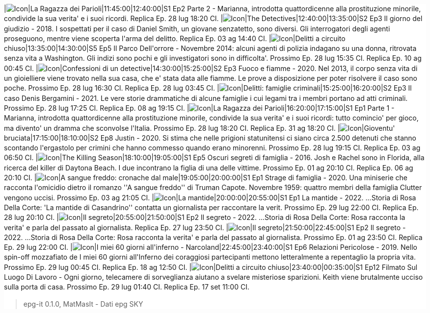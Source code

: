 |![Icon](https://guidatv.sky.it/uuid/a753609c-3ea4-4ef8-8e2b-e620cae93cf2/cover?md5ChecksumParam=fd71f8b6ffce2ddb3f1b7fa6e5c955d0)|La Ragazza dei Parioli|11:45:00|12:40:00|S1 Ep2 Parte 2 - Marianna, introdotta quattordicenne alla prostituzione minorile, condivide la sua verita&#039; e i suoi ricordi. Replica Ep. 28 lug 18:20 CI.
|![Icon](https://guidatv.sky.it/uuid/17bae237-3f1c-4dce-a5a1-d382aa48d616/cover?md5ChecksumParam=97b41ad5c599c8c885b2669dfb55de2d)|The Detectives|12:40:00|13:35:00|S2 Ep3 Il giorno del giudizio - 2018. I sospettati per il caso di Daniel Smith, un giovane senzatetto, sono diversi. Gli interrogatori degli agenti proseguono, mentre viene scoperta l&#039;arma del delitto. Replica Ep. 03 ag 14:40 CI.
|![Icon](https://guidatv.sky.it/uuid/03d09afe-e7ca-49dc-9f6e-9b26bba30d0a/cover?md5ChecksumParam=08ee1c551019200ffc086376b3047847)|Delitti a circuito chiuso|13:35:00|14:30:00|S5 Ep5 Il Parco Dell&#039;orrore - Novembre 2014: alcuni agenti di polizia indagano su una donna, ritrovata senza vita a Washington. Gli indizi sono pochi e gli investigatori sono in difficolta&#039;. Prossimo Ep. 28 lug 15:35 CI. Replica Ep. 10 ag 00:45 CI.
|![Icon](https://guidatv.sky.it/uuid/034a075a-0b9d-4b62-8768-73f3880ebc7f/cover?md5ChecksumParam=9e474e98b60d7ac48c84b859743d47f7)|Confessioni di un detective|14:30:00|15:25:00|S2 Ep3 Fuoco e fiamme - 2020. Nel 2013, il corpo senza vita di un gioielliere viene trovato nella sua casa, che e&#039; stata data alle fiamme. Le prove a disposizione per poter risolvere il caso sono poche. Prossimo Ep. 28 lug 16:30 CI. Replica Ep. 28 lug 03:45 CI.
|![Icon](https://guidatv.sky.it/uuid/9003a7aa-a502-4ffe-8daa-1abe48a4832d/cover?md5ChecksumParam=00388a78412ed2efe9f81191658f5475)|Delitti: famiglie criminali|15:25:00|16:20:00|S2 Ep3 Il caso Denis Bergamini - 2021. Le vere storie drammatiche di alcune famiglie i cui legami tra i membri portano ad atti criminali. Prossimo Ep. 28 lug 17:25 CI. Replica Ep. 08 ag 19:15 CI.
|![Icon](https://guidatv.sky.it/uuid/a753609c-3ea4-4ef8-8e2b-e620cae93cf2/cover?md5ChecksumParam=fd71f8b6ffce2ddb3f1b7fa6e5c955d0)|La Ragazza dei Parioli|16:20:00|17:15:00|S1 Ep1 Parte 1 - Marianna, introdotta quattordicenne alla prostituzione minorile, condivide la sua verita&#039; e i suoi ricordi: tutto comincio&#039; per gioco, ma divento&#039; un dramma che sconvolse l&#039;Italia. Prossimo Ep. 28 lug 18:20 CI. Replica Ep. 31 ag 18:20 CI.
|![Icon](https://guidatv.sky.it/uuid/9e74945b-8ff0-457a-bd9f-4eb84e8dcdb9/cover?md5ChecksumParam=7bb51ea54cc492af5b10ffd654473cdf)|Gioventu&#039; bruciata|17:15:00|18:10:00|S2 Ep8 Justin - 2020. Si stima che nelle prigioni statunitensi ci siano circa 2.500 detenuti che stanno scontando l&#039;ergastolo per crimini che hanno commesso quando erano minorenni. Prossimo Ep. 28 lug 19:15 CI. Replica Ep. 03 ag 06:50 CI.
|![Icon](https://guidatv.sky.it/uuid/09e5f588-f990-4671-a5f4-7ecb7d80c795/cover?md5ChecksumParam=d29688881d81223b2c2cc39320439ec0)|The Killing Season|18:10:00|19:05:00|S1 Ep5 Oscuri segreti di famiglia - 2016. Josh e Rachel sono in Florida, alla ricerca del killer di Daytona Beach. I due incontrano la figlia di una delle vittime. Prossimo Ep. 01 ag 20:10 CI. Replica Ep. 06 ag 20:10 CI.
|![Icon](https://guidatv.sky.it/uuid/2f874ee8-18d2-4462-b92b-d5b8700b00a3/cover?md5ChecksumParam=d4d7ef768d87034771072941e0c90771)|A sangue freddo: cronache dal male|19:05:00|20:00:00|S1 Ep1 Strage di famiglia - 2020. Una miniserie che racconta l&#039;omicidio dietro il romanzo &#039;&#039;A sangue freddo&#039;&#039; di Truman Capote. Novembre 1959: quattro membri della famiglia Clutter vengono uccisi. Prossimo Ep. 03 ag 21:05 CI.
|![Icon](https://guidatv.sky.it/uuid/df6a86a3-2405-41bb-ac4b-38b224367f07/cover?md5ChecksumParam=1f28f0c7f90ff4efd966ed51e0173e90)|La mantide|20:00:00|20:55:00|S1 Ep1 La mantide - 2022. ...Storia di Rosa Della Corte: &#039;La mantide di Casandrino&#039;&#039; contatta un giornalista per raccontare la verit. Prossimo Ep. 29 lug 22:00 CI. Replica Ep. 28 lug 20:10 CI.
|![Icon](https://guidatv.sky.it/uuid/df6a86a3-2405-41bb-ac4b-38b224367f07/cover?md5ChecksumParam=1f28f0c7f90ff4efd966ed51e0173e90)|Il segreto|20:55:00|21:50:00|S1 Ep2 Il segreto - 2022. ...Storia di Rosa Della Corte: Rosa racconta la verita&#039; e parla del passato al giornalista. Replica Ep. 27 lug 23:50 CI.
|![Icon](https://guidatv.sky.it/uuid/df6a86a3-2405-41bb-ac4b-38b224367f07/cover?md5ChecksumParam=1f28f0c7f90ff4efd966ed51e0173e90)|Il segreto|21:50:00|22:45:00|S1 Ep2 Il segreto - 2022. ...Storia di Rosa Della Corte: Rosa racconta la verita&#039; e parla del passato al giornalista. Prossimo Ep. 01 ag 23:50 CI. Replica Ep. 29 lug 22:00 CI.
|![Icon](https://guidatv.sky.it/uuid/3b8c5742-c806-450c-8ad8-a44d31abc296/cover?md5ChecksumParam=55cd392af5c9febae71173f170923a59)|I miei 60 giorni all&#039;inferno - Narcoland|22:45:00|23:40:00|S1 Ep6 Relazioni Pericolose - 2019. Nello spin-off mozzafiato de I miei 60 giorni all&#039;Inferno dei coraggiosi partecipanti mettono letteralmente a repentaglio la propria vita. Prossimo Ep. 29 lug 00:45 CI. Replica Ep. 18 ag 12:50 CI.
|![Icon](https://guidatv.sky.it/uuid/1659b5ab-a96f-4bf4-a4ec-4f2fa01602dc/cover?md5ChecksumParam=b0e052d13639b4409c3e6e6e649b3719)|Delitti a circuito chiuso|23:40:00|00:35:00|S1 Ep12 Filmato Sul Luogo Di Lavoro - Ogni giorno, telecamere di sorveglianza aiutano a svelare misteriose sparizioni. Keith viene brutalmente ucciso sulla porta di casa. Prossimo Ep. 29 lug 01:40 CI. Replica Ep. 17 set 11:00 CI.



 > epg-it 0.1.0, MatMasIt - Dati epg SKY